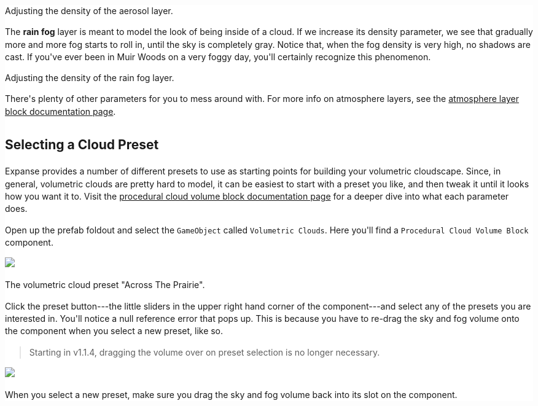 <div class="img-block">
    <video width="100%" height="100%" class="inline-video" controls>
    <source src="img/quickstart/aerosols.mp4" type="video/mp4">
    </video>
    <p>Adjusting the density of the aerosol layer.</p>
</div>

The **rain fog** layer is meant to model the look of being inside of a cloud. If we increase its density parameter, we see that gradually more and more fog starts to roll in, until the sky is completely gray. Notice that, when the fog density is very high, no shadows are cast. If you've ever been in Muir Woods on a very foggy day, you'll certainly recognize this phenomenon.

<div class="img-block">
    <video width="100%" height="100%" class="inline-video" controls>
    <source src="img/quickstart/rain_fog.mp4" type="video/mp4">
    </video>
    <p>Adjusting the density of the rain fog layer.</p>
</div>

There's plenty of other parameters for you to mess around with. For more info on atmosphere layers, see the [atmosphere layer block documentation page](/editor/blocks/atmosphere_layer_block).

## Selecting a Cloud Preset

Expanse provides a number of different presets to use as starting points for building your volumetric cloudscape. Since, in general, volumetric clouds are pretty hard to model, it can be easiest to start with a preset you like, and then tweak it until it looks how you want it to. Visit the [procedural cloud volume block documentation page](/editor/blocks/procedural_cloud_volume_block) for a deeper dive into what each parameter does.

Open up the prefab foldout and select the `GameObject` called `Volumetric Clouds`. Here you'll find a `Procedural Cloud Volume Block` component.

<div class="img-block">
    <div class="img-row">
        <div class="img-col"><img style="width:60%" src="img/quickstart/cloud_volume_block.jpg"/></div>
    </div>
    <p>The volumetric cloud preset "Across The Prairie".</p>
</div>

Click the preset button---the little sliders in the upper right hand corner of the component---and select any of the presets you are interested in. You'll notice a null reference error that pops up. This is because you have to re-drag the sky and fog volume onto the component when you select a new preset, like so.

> Starting in v1.1.4, dragging the volume over on preset selection is no longer necessary.

<div class="img-block">
    <div class="img-row">
        <div class="img-col"><img src="img/quickstart/drag_volume.jpg"/></div>
    </div>
    <p>When you select a new preset, make sure you drag the sky and fog volume back into its slot on the component.</p>
</div>

